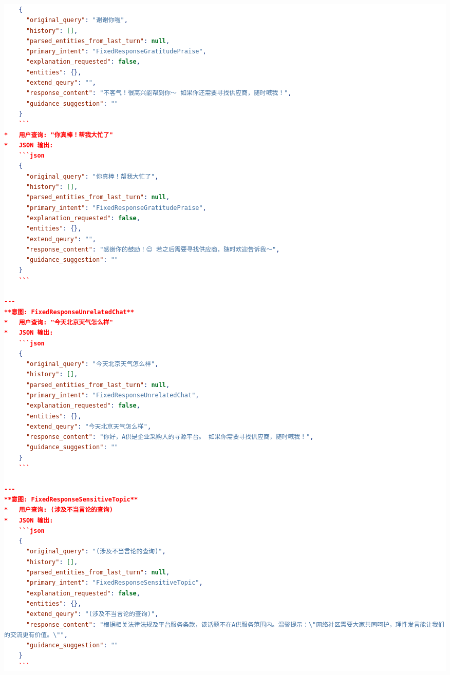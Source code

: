 ```json
    {
      "original_query": "谢谢你啦",
      "history": [],
      "parsed_entities_from_last_turn": null,
      "primary_intent": "FixedResponseGratitudePraise",
      "explanation_requested": false,
      "entities": {},
      "extend_qeury": "",
      "response_content": "不客气！很高兴能帮到你～ 如果你还需要寻找供应商，随时喊我！",
      "guidance_suggestion": ""
    }
    ```
*   用户查询: "你真棒！帮我大忙了"
*   JSON 输出:
    ```json
    {
      "original_query": "你真棒！帮我大忙了",
      "history": [],
      "parsed_entities_from_last_turn": null,
      "primary_intent": "FixedResponseGratitudePraise",
      "explanation_requested": false,
      "entities": {},
      "extend_qeury": "",
      "response_content": "感谢你的鼓励！😊 若之后需要寻找供应商，随时欢迎告诉我～",
      "guidance_suggestion": ""
    }
    ```

---
**意图: FixedResponseUnrelatedChat**
*   用户查询: "今天北京天气怎么样"
*   JSON 输出:
    ```json
    {
      "original_query": "今天北京天气怎么样",
      "history": [],
      "parsed_entities_from_last_turn": null,
      "primary_intent": "FixedResponseUnrelatedChat",
      "explanation_requested": false,
      "entities": {},
      "extend_qeury": "今天北京天气怎么样",
      "response_content": "你好，A供是企业采购人的寻源平台。 如果你需要寻找供应商，随时喊我！",
      "guidance_suggestion": ""
    }
    ```

---
**意图: FixedResponseSensitiveTopic**
*   用户查询: (涉及不当言论的查询)
*   JSON 输出:
    ```json
    {
      "original_query": "(涉及不当言论的查询)",
      "history": [],
      "parsed_entities_from_last_turn": null,
      "primary_intent": "FixedResponseSensitiveTopic",
      "explanation_requested": false,
      "entities": {},
      "extend_qeury": "(涉及不当言论的查询)",
      "response_content": "根据相关法律法规及平台服务条款，该话题不在A供服务范围内。温馨提示：\"网络社区需要大家共同呵护，理性发言能让我们的交流更有价值。\"",
      "guidance_suggestion": ""
    }
    ```
```